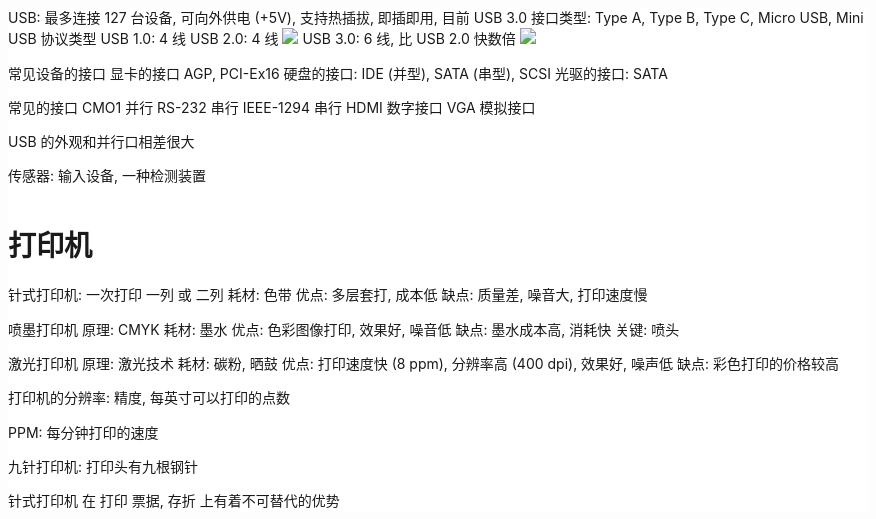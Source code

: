 USB: 最多连接 127 台设备, 可向外供电 (+5V), 支持热插拔, 即插即用, 目前 USB 3.0
    接口类型: Type A, Type B, Type C, Micro USB, Mini USB
    协议类型
        USB 1.0: 4 线
        USB 2.0: 4 线
            ![](https://note-sun.oss-cn-shanghai.aliyuncs.com/image/202303220943638.png)
        USB 3.0: 6 线, 比 USB 2.0 快数倍
            ![](https://note-sun.oss-cn-shanghai.aliyuncs.com/image/202303220943639.png)                        

常见设备的接口
    显卡的接口 AGP, PCI-Ex16
    硬盘的接口: IDE (并型), SATA (串型), SCSI
    光驱的接口: SATA

常见的接口
    CMO1 并行
    RS-232 串行
    IEEE-1294 串行
    HDMI 数字接口
    VGA 模拟接口


USB 的外观和并行口相差很大

传感器: 输入设备, 一种检测装置

# 打印机

针式打印机: 一次打印 一列 或 二列
    耗材: 色带
    优点: 多层套打, 成本低
    缺点: 质量差, 噪音大, 打印速度慢

喷墨打印机
    原理: CMYK
    耗材: 墨水
    优点: 色彩图像打印, 效果好, 噪音低
    缺点: 墨水成本高, 消耗快
    关键: 喷头

激光打印机
    原理: 激光技术
    耗材: 碳粉, 晒鼓
    优点: 打印速度快 (8 ppm), 分辨率高 (400 dpi), 效果好, 噪声低
    缺点: 彩色打印的价格较高

打印机的分辨率: 精度, 每英寸可以打印的点数


PPM: 每分钟打印的速度

九针打印机: 打印头有九根钢针

针式打印机 在 打印 票据, 存折 上有着不可替代的优势
